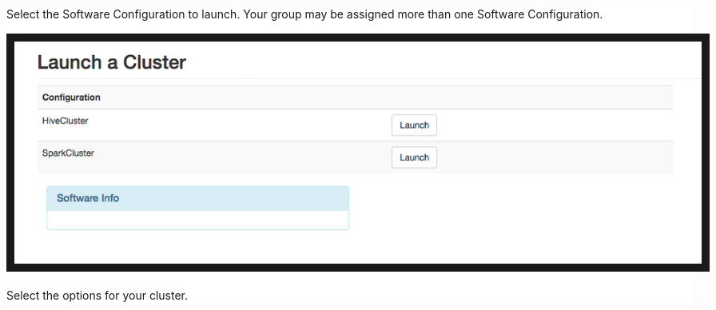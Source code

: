 Select the Software Configuration to launch. Your group may be assigned more than one Software Configuration.

<img src="./img/launch_new_cluster.png" border="10" />

Select the options for your cluster.

